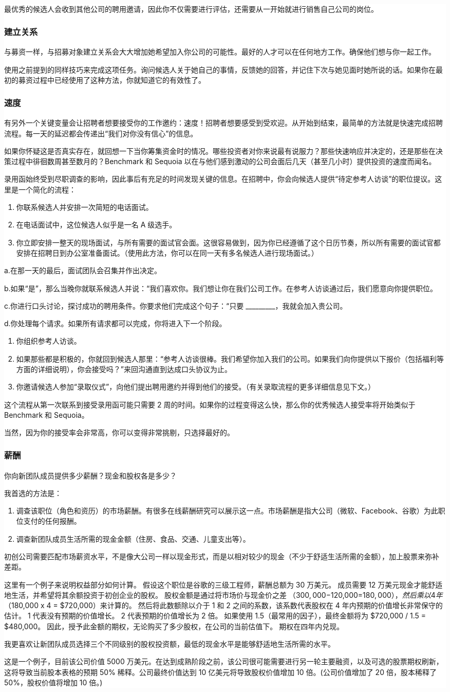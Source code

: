 最优秀的候选人会收到其他公司的聘用邀请，因此你不仅需要进行评估，还需要从一开始就进行销售自己公司的岗位。

### 建立关系

与募资一样，与招募对象建立关系会大大增加她希望加入你公司的可能性。最好的人才可以在任何地方工作。确保他们想与你一起工作。

使用之前提到的同样技巧来完成这项任务。询问候选人关于她自己的事情，反馈她的回答，并记住下次与她见面时她所说的话。如果你在最初的募资过程中已经使用了这种方法，你就知道它的有效性了。

### 速度

有另外一个关键变量会让招聘者想要接受你的工作邀约：速度！招聘者想要感受到受欢迎。从开始到结束，最简单的方法就是快速完成招聘流程。每一天的延迟都会传递出“我们对你没有信心”的信息。

如果你怀疑这是否真实存在，就回想一下当你筹集资金时的情况。哪些投资者对你来说最有说服力？那些快速响应并决定的，还是那些在决策过程中徘徊数周甚至数月的？Benchmark 和 Sequoia 以在与他们感到激动的公司会面后几天（甚至几小时）提供投资的速度而闻名。

录用函始终受到尽职调查的影响，因此事后有充足的时间发现关键的信息。在招聘中，你会向候选人提供“待定参考人访谈”的职位提议。这里是一个简化的流程：

1.  你联系候选人并安排一次简短的电话面试。

1.  在电话面试中，这位候选人似乎是一名 A 级选手。

1.  你立即安排一整天的现场面试，与所有需要的面试官会面。这很容易做到，因为你已经遵循了这个日历节奏，所以所有需要的面试官都安排在招聘日到办公室准备面试。（使用此方法，你可以在同一天有多名候选人进行现场面试。）

<bdi>a.</bdi>在那一天的最后，面试团队会召集并作出决定。

<bdi>b.</bdi>如果“是”，那么当晚你就联系候选人并说：“我们喜欢你。我们想让你在我们公司工作。在参考人访谈通过后，我们愿意向你提供职位。

<bdi>c.</bdi>你进行口头讨论，探讨成功的聘用条件。你要求他们完成这个句子：“只要 _________，我就会加入贵公司。

<bdi>d.</bdi>你处理每个请求。如果所有请求都可以完成，你将进入下一个阶段。

1.  你组织参考人访谈。

1.  如果那些都是积极的，你就回到候选人那里：“参考人访谈很棒。我们希望你加入我们的公司。如果我们向你提供以下报价（包括福利等方面的详细说明），你会接受吗？”来回沟通直到达成口头协议为止。

1.  你邀请候选人参加“录取仪式”，向他们提出聘用邀约并得到他们的接受。（有关录取流程的更多详细信息见下文。）

这个流程从第一次联系到接受录用函可能只需要 2 周的时间。如果你的过程变得这么快，那么你的优秀候选人接受率将开始类似于 Benchmark 和 Sequoia。

当然，因为你的接受率会非常高，你可以变得非常挑剔，只选择最好的。

### 薪酬

你向新团队成员提供多少薪酬？现金和股权各是多少？

我首选的方法是：

1.  调查该职位（角色和资历）的市场薪酬。有很多在线薪酬研究可以展示这一点。市场薪酬是指大公司（微软、Facebook、谷歌）为此职位支付的任何报酬。

1.  调查新团队成员生活所需的现金金额（住房、食品、交通、儿童支出等）。

初创公司需要匹配市场薪资水平，不是像大公司一样以现金形式，而是以相对较少的现金（不少于舒适生活所需的金额），加上股票来弥补差距。

这里有一个例子来说明权益部分如何计算。 假设这个职位是谷歌的三级工程师，薪酬总额为 30 万美元。 成员需要 12 万美元现金才能舒适地生活，并希望将其余额投资于初创企业的股权。 股权金额是通过将市场价与现金价之差 （$300,000-$120,000=$180,000），然后乘以 4 年 （$180,000 x 4 = $720,000）来计算的。 然后将此数额除以介于 1 和 2 之间的系数，该系数代表股权在 4 年内预期的价值增长非常保守的估计。 1 代表没有预期的价值增长。 2 代表预期的价值增长为 2 倍。 如果使用 1.5（最常用的因子），最终金额将为 $720,000 / 1.5 = $480,000。 因此，授予此金额的期权，无论购买了多少股权，在公司的当前估值下。 期权在四年内兑现。

我更喜欢让新团队成员选择三个不同级别的股权投资额，最低的现金水平是能够舒适地生活所需的水平。

这是一个例子，目前该公司价值 5000 万美元。在达到成熟阶段之前，该公司很可能需要进行另一轮主要融资，以及可选的股票期权刷新，这将导致当前股本表格的预期 50% 稀释。公司最终价值达到 10 亿美元将导致股权价值增加 10 倍。(公司价值增加了 20 倍，股本稀释了 50%，股权价值将增加 10 倍。)
